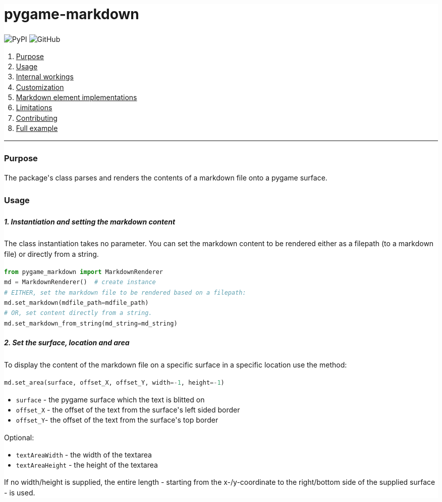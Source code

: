 
# pygame-markdown
![PyPI](https://img.shields.io/pypi/v/pygame-markdown?color=%233775A9&label=pypi%20package&style=plastic)
![GitHub](https://img.shields.io/github/license/CribberSix/pygame-markdown?style=plastic)

1. [Purpose](#Purpose)
2. [Usage](#Usage)
3. [Internal workings](#Internal-workings)
4. [Customization](#Customization)
5. [Markdown element implementations](#Markdown-element-implementations)
6. [Limitations](#Limitations)
7. [Contributing](#Contributing)
8. [Full example](#Full-example)

----

### Purpose

The package's class parses and renders the contents of a markdown file onto a pygame surface. 

### Usage

##### 1. Instantiation and setting the markdown content
The class instantiation takes no parameter. You can set the markdown content to be rendered either as a filepath (to a markdown file) or directly from a string.
 
```Python
from pygame_markdown import MarkdownRenderer
md = MarkdownRenderer()  # create instance
# EITHER, set the markdown file to be rendered based on a filepath:
md.set_markdown(mdfile_path=mdfile_path)  
# OR, set content directly from a string.
md.set_markdown_from_string(md_string=md_string) 
```


##### 2. Set the surface, location and area 
To display the content of the markdown file on a specific surface in a specific location use the method: 

 ```Python
md.set_area(surface, offset_X, offset_Y, width=-1, height=-1)  
```

- `surface` - the pygame surface which the text is blitted on 
- `offset_X` - the offset of the text from the surface's left sided border
- `offset_Y`- the offset of the text from the surface's top border

Optional:
- `textAreaWidth` - the width of the textarea  
- `textAreaHeight` - the height of the textarea 

If no width/height is supplied, the entire length - starting from the x-/y-coordinate 
to the right/bottom side of the supplied surface - is used.
